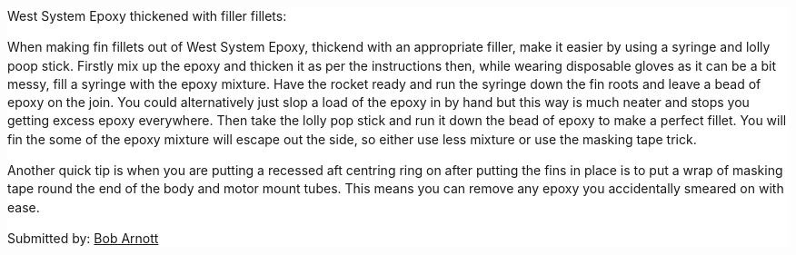 West System Epoxy thickened with filler fillets:

When making fin fillets out of West System Epoxy, thickend with an appropriate filler, make it easier by using a syringe and lolly poop stick. Firstly mix up the epoxy and thicken it as per the instructions then, while wearing disposable gloves as it can be a bit messy, fill a syringe with the epoxy mixture. Have the rocket ready and run the syringe down the fin roots and leave a bead of epoxy on the join. You could alternatively just slop a load of the epoxy in by hand but this way is much neater and stops you getting excess epoxy everywhere. Then take the lolly pop stick and run it down the bead of epoxy to make a perfect fillet. You will fin the some of the epoxy mixture will escape out the side, so either use less mixture or use the masking tape trick.

Another quick tip is when you are putting a recessed aft centring ring on after putting the fins in place is to put a wrap of masking tape round the end of the body and motor mount tubes. This means you can remove any epoxy you accidentally smeared on with ease.

Submitted by: [Bob Arnott](mailto:bobar@sco.com)

